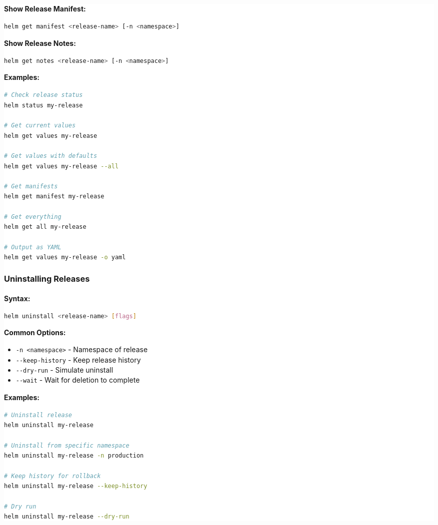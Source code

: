**Show Release Manifest:**
```bash
helm get manifest <release-name> [-n <namespace>]
```

**Show Release Notes:**
```bash
helm get notes <release-name> [-n <namespace>]
```

**Examples:**
```bash
# Check release status
helm status my-release

# Get current values
helm get values my-release

# Get values with defaults
helm get values my-release --all

# Get manifests
helm get manifest my-release

# Get everything
helm get all my-release

# Output as YAML
helm get values my-release -o yaml
```

### Uninstalling Releases

**Syntax:**
```bash
helm uninstall <release-name> [flags]
```

**Common Options:**
- `-n <namespace>` - Namespace of release
- `--keep-history` - Keep release history
- `--dry-run` - Simulate uninstall
- `--wait` - Wait for deletion to complete

**Examples:**
```bash
# Uninstall release
helm uninstall my-release

# Uninstall from specific namespace
helm uninstall my-release -n production

# Keep history for rollback
helm uninstall my-release --keep-history

# Dry run
helm uninstall my-release --dry-run
```
